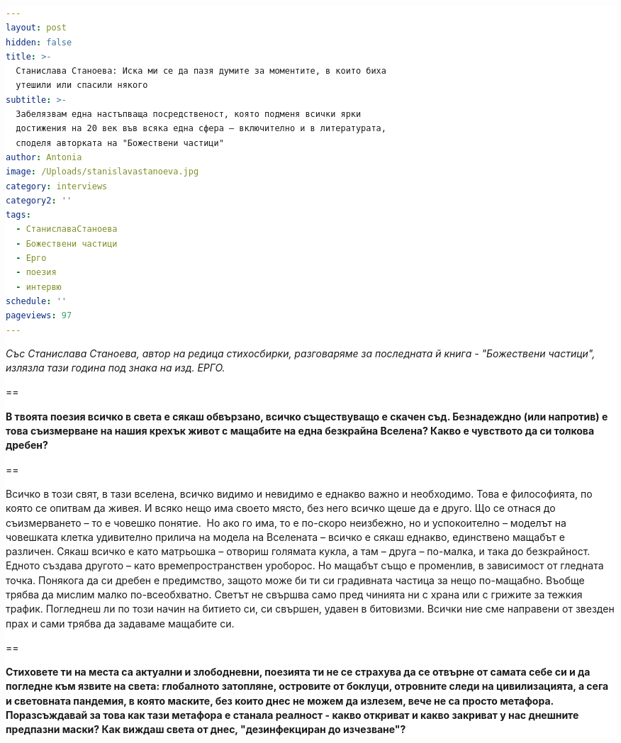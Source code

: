 ```yaml
---
layout: post
hidden: false
title: >-
  Станислава Станоева: Иска ми се да пазя думите за моментите, в които биха
  утешили или спасили някого
subtitle: >-
  Забелязвам една настъпваща посредственост, която подменя всички ярки
  достижения на 20 век във всяка една сфера – включително и в литературата,
  споделя авторката на "Божествени частици"
author: Antonia
image: /Uploads/stanislavastanoeva.jpg
category: interviews
category2: ''
tags:
  - СтаниславаСтаноева
  - Божествени частици
  - Ерго
  - поезия
  - интервю
schedule: ''
pageviews: 97
---
```

*Със Станислава Станоева, автор на редица стихосбирки, разговаряме за последната й книга - "Божествени частици", излязла тази година под знака на изд. ЕРГО.*

\==

**В твоята поезия всичко в света е сякаш обвързано, всичко съществуващо е скачен съд. Безнадеждно (или напротив) е това съизмерване на нашия крехък живот с мащабите на една безкрайна Вселена? Какво е чувството да си толкова дребен?**

\==

Всичко в този свят, в тази вселена, всичко видимо и невидимо е еднакво важно и необходимо. Това е философията, по която се опитвам да живея. И всяко нещо има своето място, без него всичко щеше да е друго. Що се отнася до съизмерването – то е човешко понятие.  Но ако го има, то е по-скоро неизбежно, но и успокоително – моделът на човешката клетка удивително прилича на модела на Вселената – всичко е сякаш еднакво, единствено мащабът е различен. Сякаш всичко е като матрьошка – отвориш голямата кукла, а там – друга – по-малка, и така до безкрайност. Едното създава другото – като времепространствен уроборос. Но мащабът също е променлив, в зависимост от гледната точка. Понякога да си дребен е предимство, защото може би ти си градивната частица за нещо по-мащабно. Въобще трябва да мислим малко по-всеобхватно. Светът не свършва само пред чинията ни с храна или с грижите за тежкия трафик. Погледнеш ли по този начин на битието си, си свършен, удавен в битовизми. Всички ние сме направени от звезден прах и сами трябва да задаваме мащабите си.

\==

**Стиховете ти на места са актуални и злободневни, поезията ти не се страхува да се отвърне от самата себе си и да погледне към язвите на света: глобалното затопляне, островите от боклуци, отровните следи на цивилизацията, а сега и световната пандемия, в която маските, без които днес не можем да излезем, вече не са просто метафора. Поразсъждавай за това как тази метафора е станала реалност - какво откриват и какво закриват у нас днешните предпазни маски? Как виждаш света от днес, "дезинфекциран до изчезване"?**
